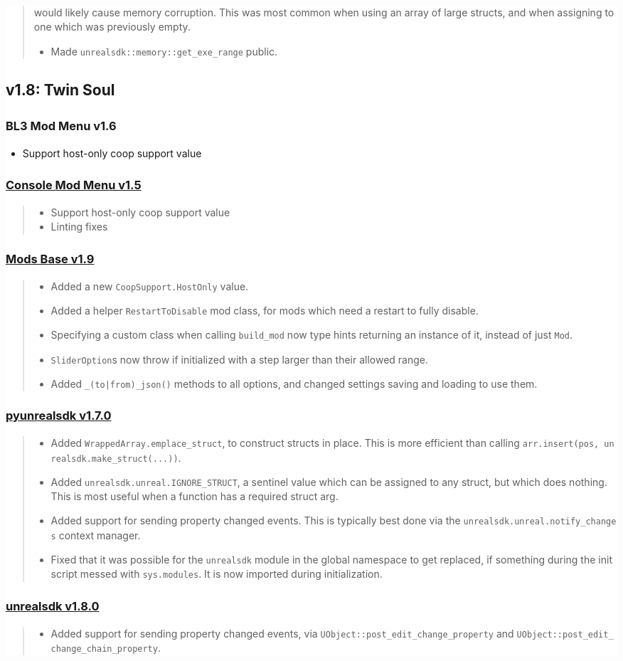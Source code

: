 >   would likely cause memory corruption. This was most common when using an array of large structs,
>   and when assigning to one which was previously empty.
>
> - Made `unrealsdk::memory::get_exe_range` public.

## v1.8: Twin Soul

### BL3 Mod Menu v1.6
 - Support host-only coop support value

### [Console Mod Menu v1.5](https://github.com/bl-sdk/console_mod_menu/blob/master/Readme.md#v15)
> - Support host-only coop support value
> - Linting fixes

### [Mods Base v1.9](https://github.com/bl-sdk/mods_base/blob/master/Readme.md#v19)
> - Added a new `CoopSupport.HostOnly` value.
>
> - Added a helper `RestartToDisable` mod class, for mods which need a restart to fully disable.
>
> - Specifying a custom class when calling `build_mod` now type hints returning an instance of it,
>   instead of just `Mod`.
>
> - `SliderOption`s now throw if initialized with a step larger than their allowed range.
>
> - Added `_(to|from)_json()` methods to all options, and changed settings saving and loading to use
>   them.

### [pyunrealsdk v1.7.0](https://github.com/bl-sdk/pyunrealsdk/blob/master/changelog.md#v170)
> - Added `WrappedArray.emplace_struct`, to construct structs in place. This is more efficient than
>   calling `arr.insert(pos, unrealsdk.make_struct(...))`.
>
> - Added `unrealsdk.unreal.IGNORE_STRUCT`, a sentinel value which can be assigned to any struct,
>   but which does nothing. This is most useful when a function has a required struct arg.
>
> - Added support for sending property changed events. This is typically best done via the
>   `unrealsdk.unreal.notify_changes` context manager.
>
> - Fixed that it was possible for the `unrealsdk` module in the global namespace to get replaced,
>   if something during the init script messed with `sys.modules`. It is now imported during
>   initialization.

### [unrealsdk v1.8.0](https://github.com/bl-sdk/unrealsdk/blob/master/changelog.md#v180)
> - Added support for sending property changed events, via `UObject::post_edit_change_property` and
>   `UObject::post_edit_change_chain_property`.
